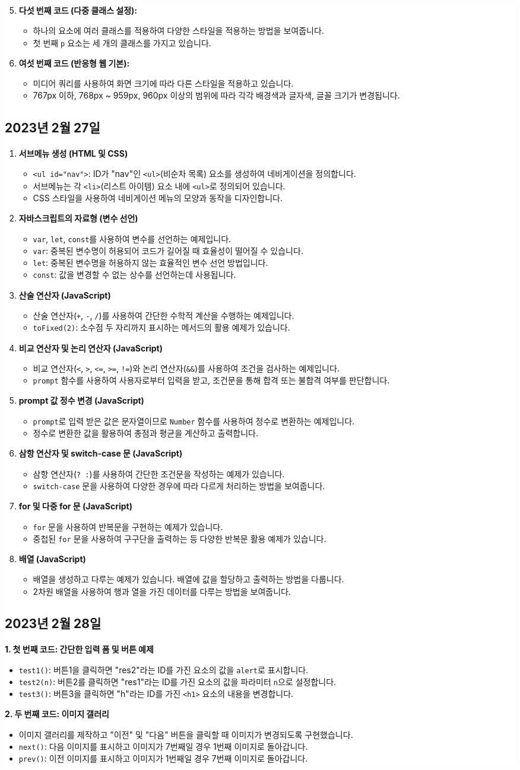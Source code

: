 5. **다섯 번째 코드 (다중 클래스 설정):**
   - 하나의 요소에 여러 클래스를 적용하여 다양한 스타일을 적용하는 방법을 보여줍니다.
   - 첫 번째 `p` 요소는 세 개의 클래스를 가지고 있습니다.

6. **여섯 번째 코드 (반응형 웹 기본):**
   - 미디어 쿼리를 사용하여 화면 크기에 따라 다른 스타일을 적용하고 있습니다.
   - 767px 이하, 768px ~ 959px, 960px 이상의 범위에 따라 각각 배경색과 글자색, 글꼴 크기가 변경됩니다.
     
## 2023년 2월 27일

1. **서브메뉴 생성 (HTML 및 CSS)**
   - `<ul id="nav">`: ID가 "nav"인 `<ul>`(비순차 목록) 요소를 생성하여 네비게이션을 정의합니다.
   - 서브메뉴는 각 `<li>`(리스트 아이템) 요소 내에 `<ul>`로 정의되어 있습니다.
   - CSS 스타일을 사용하여 네비게이션 메뉴의 모양과 동작을 디자인합니다.

2. **자바스크립트의 자료형 (변수 선언)**
   - `var`, `let`, `const`를 사용하여 변수를 선언하는 예제입니다.
   - `var`: 중복된 변수명이 허용되어 코드가 길어질 때 효율성이 떨어질 수 있습니다.
   - `let`: 중복된 변수명을 허용하지 않는 효율적인 변수 선언 방법입니다.
   - `const`: 값을 변경할 수 없는 상수를 선언하는데 사용됩니다.

3. **산술 연산자 (JavaScript)**
   - 산술 연산자(`+`, `-`, `/`)를 사용하여 간단한 수학적 계산을 수행하는 예제입니다.
   - `toFixed(2)`: 소수점 두 자리까지 표시하는 메서드의 활용 예제가 있습니다.

4. **비교 연산자 및 논리 연산자 (JavaScript)**
   - 비교 연산자(`<`, `>`, `<=`, `>=`, `!=`)와 논리 연산자(`&&`)를 사용하여 조건을 검사하는 예제입니다.
   - `prompt` 함수를 사용하여 사용자로부터 입력을 받고, 조건문을 통해 합격 또는 불합격 여부를 판단합니다.

5. **prompt 값 정수 변경 (JavaScript)**
   - `prompt`로 입력 받은 값은 문자열이므로 `Number` 함수를 사용하여 정수로 변환하는 예제입니다.
   - 정수로 변환한 값을 활용하여 총점과 평균을 계산하고 출력합니다.

6. **삼항 연산자 및 switch-case 문 (JavaScript)**
   - 삼항 연산자(`? :`)를 사용하여 간단한 조건문을 작성하는 예제가 있습니다.
   - `switch-case` 문을 사용하여 다양한 경우에 따라 다르게 처리하는 방법을 보여줍니다.

7. **for 및 다중 for 문 (JavaScript)**
   - `for` 문을 사용하여 반복문을 구현하는 예제가 있습니다.
   - 중첩된 `for` 문을 사용하여 구구단을 출력하는 등 다양한 반복문 활용 예제가 있습니다.

8. **배열 (JavaScript)**
   - 배열을 생성하고 다루는 예제가 있습니다. 배열에 값을 할당하고 출력하는 방법을 다룹니다.
   - 2차원 배열을 사용하여 행과 열을 가진 데이터를 다루는 방법을 보여줍니다.

## 2023년 2월 28일

**1. 첫 번째 코드: 간단한 입력 폼 및 버튼 예제**
   - `test1()`: 버튼1을 클릭하면 "res2"라는 ID를 가진 요소의 값을 `alert`로 표시합니다.
   - `test2(n)`: 버튼2를 클릭하면 "res1"라는 ID를 가진 요소의 값을 파라미터 `n`으로 설정합니다.
   - `test3()`: 버튼3을 클릭하면 "h"라는 ID를 가진 `<h1>` 요소의 내용을 변경합니다.

**2. 두 번째 코드: 이미지 갤러리**
   - 이미지 갤러리를 제작하고 "이전" 및 "다음" 버튼을 클릭할 때 이미지가 변경되도록 구현했습니다.
   - `next()`: 다음 이미지를 표시하고 이미지가 7번째일 경우 1번째 이미지로 돌아갑니다.
   - `prev()`: 이전 이미지를 표시하고 이미지가 1번째일 경우 7번째 이미지로 돌아갑니다.
